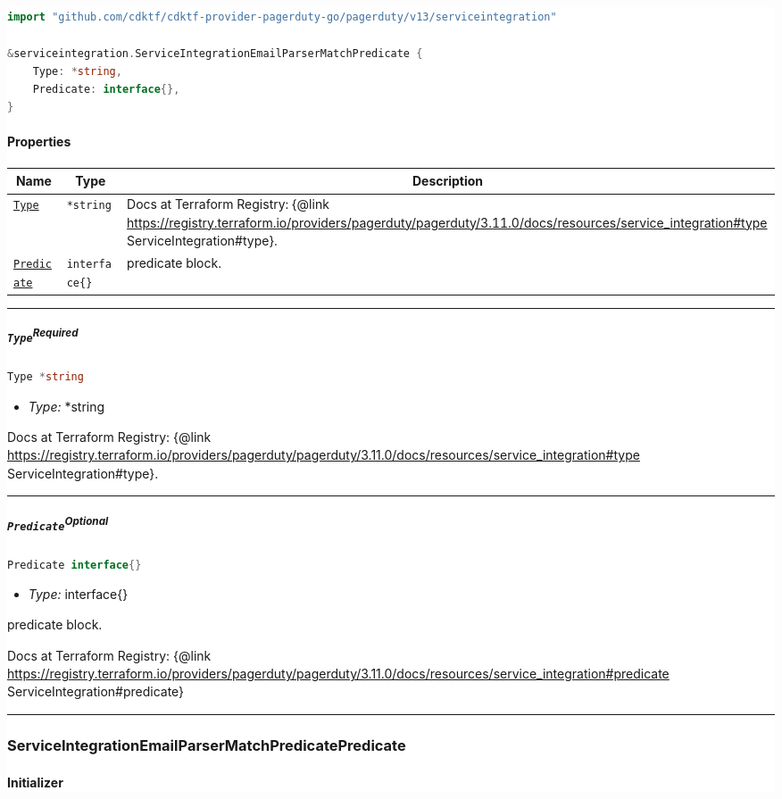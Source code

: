 ```go
import "github.com/cdktf/cdktf-provider-pagerduty-go/pagerduty/v13/serviceintegration"

&serviceintegration.ServiceIntegrationEmailParserMatchPredicate {
	Type: *string,
	Predicate: interface{},
}
```

#### Properties <a name="Properties" id="Properties"></a>

| **Name** | **Type** | **Description** |
| --- | --- | --- |
| <code><a href="#@cdktf/provider-pagerduty.serviceIntegration.ServiceIntegrationEmailParserMatchPredicate.property.type">Type</a></code> | <code>*string</code> | Docs at Terraform Registry: {@link https://registry.terraform.io/providers/pagerduty/pagerduty/3.11.0/docs/resources/service_integration#type ServiceIntegration#type}. |
| <code><a href="#@cdktf/provider-pagerduty.serviceIntegration.ServiceIntegrationEmailParserMatchPredicate.property.predicate">Predicate</a></code> | <code>interface{}</code> | predicate block. |

---

##### `Type`<sup>Required</sup> <a name="Type" id="@cdktf/provider-pagerduty.serviceIntegration.ServiceIntegrationEmailParserMatchPredicate.property.type"></a>

```go
Type *string
```

- *Type:* *string

Docs at Terraform Registry: {@link https://registry.terraform.io/providers/pagerduty/pagerduty/3.11.0/docs/resources/service_integration#type ServiceIntegration#type}.

---

##### `Predicate`<sup>Optional</sup> <a name="Predicate" id="@cdktf/provider-pagerduty.serviceIntegration.ServiceIntegrationEmailParserMatchPredicate.property.predicate"></a>

```go
Predicate interface{}
```

- *Type:* interface{}

predicate block.

Docs at Terraform Registry: {@link https://registry.terraform.io/providers/pagerduty/pagerduty/3.11.0/docs/resources/service_integration#predicate ServiceIntegration#predicate}

---

### ServiceIntegrationEmailParserMatchPredicatePredicate <a name="ServiceIntegrationEmailParserMatchPredicatePredicate" id="@cdktf/provider-pagerduty.serviceIntegration.ServiceIntegrationEmailParserMatchPredicatePredicate"></a>

#### Initializer <a name="Initializer" id="@cdktf/provider-pagerduty.serviceIntegration.ServiceIntegrationEmailParserMatchPredicatePredicate.Initializer"></a>
